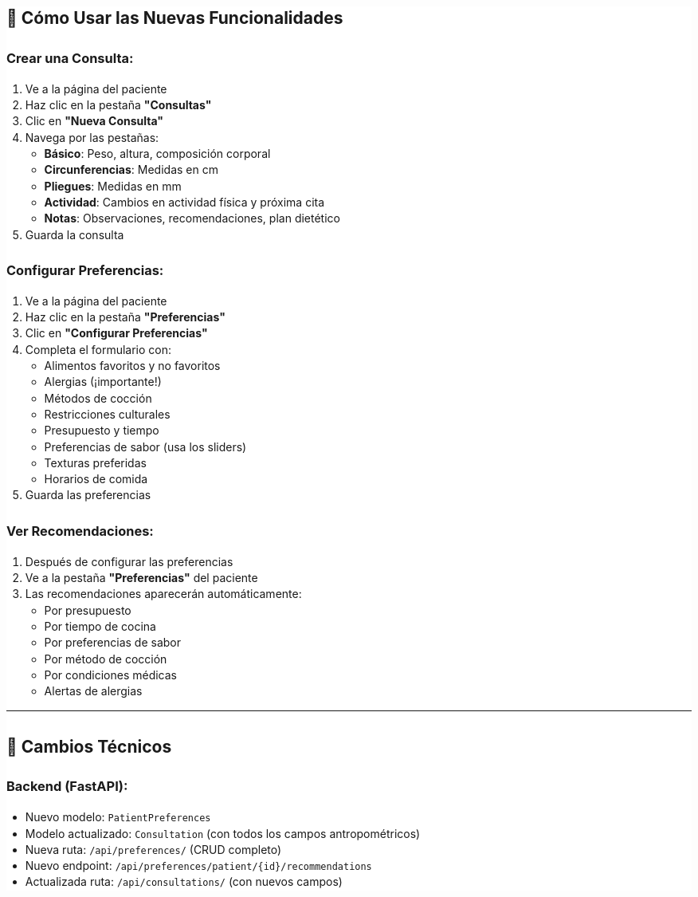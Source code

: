 
## 📱 Cómo Usar las Nuevas Funcionalidades

### Crear una Consulta:

1. Ve a la página del paciente
2. Haz clic en la pestaña **"Consultas"**
3. Clic en **"Nueva Consulta"**
4. Navega por las pestañas:
   - **Básico**: Peso, altura, composición corporal
   - **Circunferencias**: Medidas en cm
   - **Pliegues**: Medidas en mm
   - **Actividad**: Cambios en actividad física y próxima cita
   - **Notas**: Observaciones, recomendaciones, plan dietético
5. Guarda la consulta

### Configurar Preferencias:

1. Ve a la página del paciente
2. Haz clic en la pestaña **"Preferencias"**
3. Clic en **"Configurar Preferencias"**
4. Completa el formulario con:
   - Alimentos favoritos y no favoritos
   - Alergias (¡importante!)
   - Métodos de cocción
   - Restricciones culturales
   - Presupuesto y tiempo
   - Preferencias de sabor (usa los sliders)
   - Texturas preferidas
   - Horarios de comida
5. Guarda las preferencias

### Ver Recomendaciones:

1. Después de configurar las preferencias
2. Ve a la pestaña **"Preferencias"** del paciente
3. Las recomendaciones aparecerán automáticamente:
   - Por presupuesto
   - Por tiempo de cocina
   - Por preferencias de sabor
   - Por método de cocción
   - Por condiciones médicas
   - Alertas de alergias

---

## 🔧 Cambios Técnicos

### Backend (FastAPI):
- Nuevo modelo: `PatientPreferences`
- Modelo actualizado: `Consultation` (con todos los campos antropométricos)
- Nueva ruta: `/api/preferences/` (CRUD completo)
- Nuevo endpoint: `/api/preferences/patient/{id}/recommendations`
- Actualizada ruta: `/api/consultations/` (con nuevos campos)
